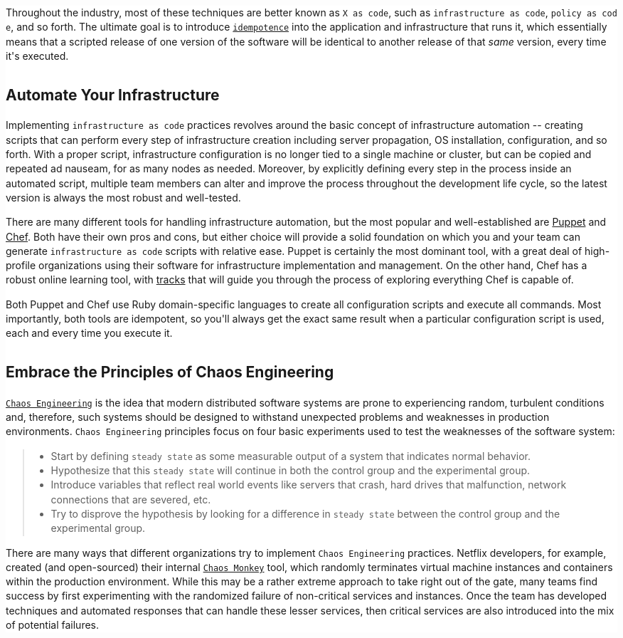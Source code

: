 Throughout the industry, most of these techniques are better known as `X as code`, such as `infrastructure as code`, `policy as code`, and so forth.  The ultimate goal is to introduce [`idempotence`](https://en.wikipedia.org/wiki/Idempotence) into the application and infrastructure that runs it, which essentially means that a scripted release of one version of the software will be identical to another release of that _same_ version, every time it's executed.

## Automate Your Infrastructure

Implementing `infrastructure as code` practices revolves around the basic concept of infrastructure automation -- creating scripts that can perform every step of infrastructure creation including server propagation, OS installation, configuration, and so forth.  With a proper script, infrastructure configuration is no longer tied to a single machine or cluster, but can be copied and repeated ad nauseam, for as many nodes as needed.  Moreover, by explicitly defining every step in the process inside an automated script, multiple team members can alter and improve the process throughout the development life cycle, so the latest version is always the most robust and well-tested.

There are many different tools for handling infrastructure automation, but the most popular and well-established are [Puppet](https://puppet.com/) and [Chef](https://www.chef.io/chef/).  Both have their own pros and cons, but either choice will provide a solid foundation on which you and your team can generate `infrastructure as code` scripts with relative ease.  Puppet is certainly the most dominant tool, with a great deal of high-profile organizations using their software for infrastructure implementation and management.  On the other hand, Chef has a robust online learning tool, with [tracks](https://learn.chef.io/#/) that will guide you through the process of exploring everything Chef is capable of.

Both Puppet and Chef use Ruby domain-specific languages to create all configuration scripts and execute all commands.  Most importantly, both tools are idempotent, so you'll always get the exact same result when a particular configuration script is used, each and every time you execute it.

## Embrace the Principles of Chaos Engineering

[`Chaos Engineering`](http://principlesofchaos.org/) is the idea that modern distributed software systems are prone to experiencing random, turbulent conditions and, therefore, such systems should be designed to withstand unexpected problems and weaknesses in production environments.  `Chaos Engineering` principles focus on four basic experiments used to test the weaknesses of the software system:

> - Start by defining `steady state` as some measurable output of a system that indicates normal behavior.
> - Hypothesize that this `steady state` will continue in both the control group and the experimental group.
> - Introduce variables that reflect real world events like servers that crash, hard drives that malfunction, network connections that are severed, etc.
> - Try to disprove the hypothesis by looking for a difference in `steady state` between the control group and the experimental group.

There are many ways that different organizations try to implement `Chaos Engineering` practices.  Netflix developers, for example, created (and open-sourced) their internal [`Chaos Monkey`](https://github.com/Netflix/chaosmonkey) tool, which randomly terminates virtual machine instances and containers within the production environment.  While this may be a rather extreme approach to take right out of the gate, many teams find success by first experimenting with the randomized failure of non-critical services and instances.  Once the team has developed techniques and automated responses that can handle these lesser services, then critical services are also introduced into the mix of potential failures.
